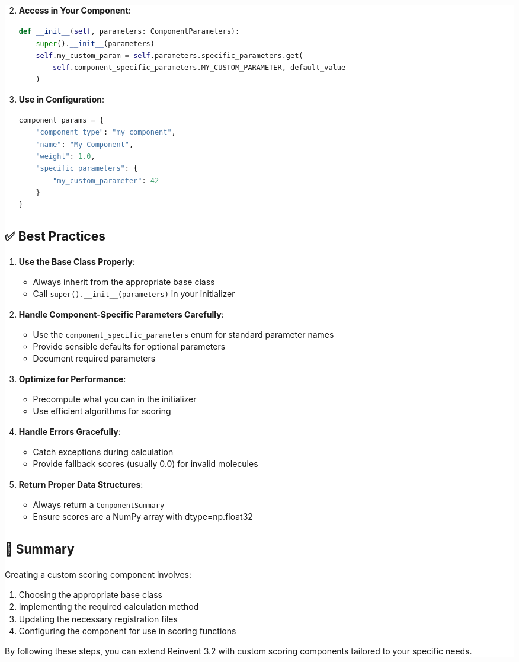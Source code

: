2. **Access in Your Component**:
   ```python
   def __init__(self, parameters: ComponentParameters):
       super().__init__(parameters)
       self.my_custom_param = self.parameters.specific_parameters.get(
           self.component_specific_parameters.MY_CUSTOM_PARAMETER, default_value
       )
   ```

3. **Use in Configuration**:
   ```python
   component_params = {
       "component_type": "my_component",
       "name": "My Component",
       "weight": 1.0,
       "specific_parameters": {
           "my_custom_parameter": 42
       }
   }
   ```

## ✅ Best Practices

1. **Use the Base Class Properly**:
   - Always inherit from the appropriate base class
   - Call `super().__init__(parameters)` in your initializer

2. **Handle Component-Specific Parameters Carefully**:
   - Use the `component_specific_parameters` enum for standard parameter names
   - Provide sensible defaults for optional parameters
   - Document required parameters

3. **Optimize for Performance**:
   - Precompute what you can in the initializer
   - Use efficient algorithms for scoring

4. **Handle Errors Gracefully**:
   - Catch exceptions during calculation
   - Provide fallback scores (usually 0.0) for invalid molecules

5. **Return Proper Data Structures**:
   - Always return a `ComponentSummary`
   - Ensure scores are a NumPy array with dtype=np.float32

## 🏁 Summary

Creating a custom scoring component involves:

1. Choosing the appropriate base class
2. Implementing the required calculation method
3. Updating the necessary registration files
4. Configuring the component for use in scoring functions

By following these steps, you can extend Reinvent 3.2 with custom scoring components tailored to your specific needs.
